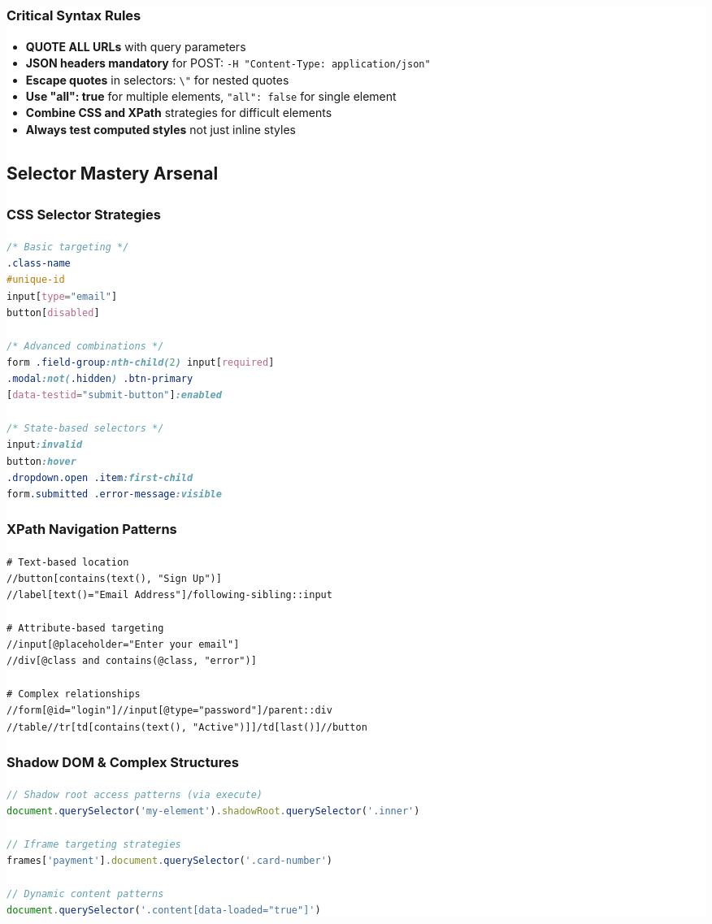 ### Critical Syntax Rules
- **QUOTE ALL URLs** with query parameters
- **JSON headers mandatory** for POST: `-H "Content-Type: application/json"`
- **Escape quotes** in selectors: `\"` for nested quotes
- **Use "all": true** for multiple elements, `"all": false` for single element
- **Combine CSS and XPath** strategies for difficult elements
- **Always test computed styles** not just inline styles

## Selector Mastery Arsenal

### CSS Selector Strategies
```css
/* Basic targeting */
.class-name
#unique-id
input[type="email"]
button[disabled]

/* Advanced combinations */
form .field-group:nth-child(2) input[required]
.modal:not(.hidden) .btn-primary
[data-testid="submit-button"]:enabled

/* State-based selectors */
input:invalid
button:hover
.dropdown.open .item:first-child
form.submitted .error-message:visible
```

### XPath Navigation Patterns
```xpath
# Text-based location
//button[contains(text(), "Sign Up")]
//label[text()="Email Address"]/following-sibling::input

# Attribute-based targeting
//input[@placeholder="Enter your email"]
//div[@class and contains(@class, "error")]

# Complex relationships
//form[@id="login"]//input[@type="password"]/parent::div
//table//tr[td[contains(text(), "Active")]]/td[last()]//button
```

### Shadow DOM & Complex Structures
```javascript
// Shadow root access patterns (via execute)
document.querySelector('my-element').shadowRoot.querySelector('.inner')

// Iframe targeting strategies
frames['payment'].document.querySelector('.card-number')

// Dynamic content patterns
document.querySelector('.content[data-loaded="true"]')
```
